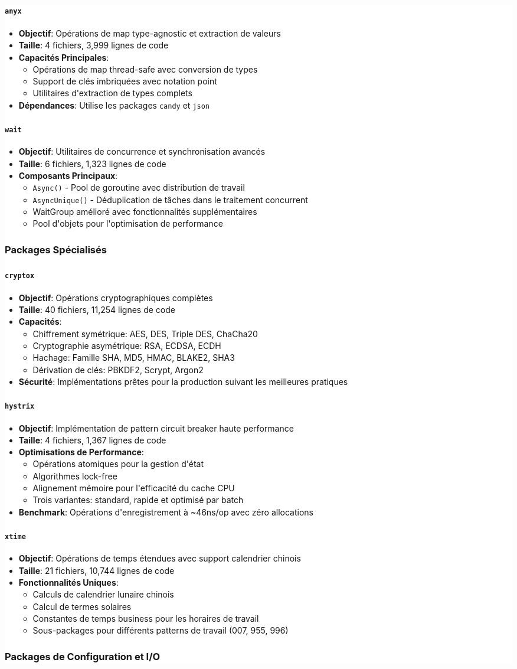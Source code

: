 #### `anyx`
- **Objectif**: Opérations de map type-agnostic et extraction de valeurs
- **Taille**: 4 fichiers, 3,999 lignes de code
- **Capacités Principales**:
  - Opérations de map thread-safe avec conversion de types
  - Support de clés imbriquées avec notation point
  - Utilitaires d'extraction de types complets
- **Dépendances**: Utilise les packages `candy` et `json`

#### `wait`
- **Objectif**: Utilitaires de concurrence et synchronisation avancés
- **Taille**: 6 fichiers, 1,323 lignes de code
- **Composants Principaux**:
  - `Async()` - Pool de goroutine avec distribution de travail
  - `AsyncUnique()` - Déduplication de tâches dans le traitement concurrent
  - WaitGroup amélioré avec fonctionnalités supplémentaires
  - Pool d'objets pour l'optimisation de performance

### Packages Spécialisés

#### `cryptox`
- **Objectif**: Opérations cryptographiques complètes
- **Taille**: 40 fichiers, 11,254 lignes de code
- **Capacités**:
  - Chiffrement symétrique: AES, DES, Triple DES, ChaCha20
  - Cryptographie asymétrique: RSA, ECDSA, ECDH
  - Hachage: Famille SHA, MD5, HMAC, BLAKE2, SHA3
  - Dérivation de clés: PBKDF2, Scrypt, Argon2
- **Sécurité**: Implémentations prêtes pour la production suivant les meilleures pratiques

#### `hystrix`
- **Objectif**: Implémentation de pattern circuit breaker haute performance
- **Taille**: 4 fichiers, 1,367 lignes de code
- **Optimisations de Performance**:
  - Opérations atomiques pour la gestion d'état
  - Algorithmes lock-free
  - Alignement mémoire pour l'efficacité du cache CPU
  - Trois variantes: standard, rapide et optimisé par batch
- **Benchmark**: Opérations d'enregistrement à ~46ns/op avec zéro allocations

#### `xtime`
- **Objectif**: Opérations de temps étendues avec support calendrier chinois
- **Taille**: 21 fichiers, 10,744 lignes de code
- **Fonctionnalités Uniques**:
  - Calculs de calendrier lunaire chinois
  - Calcul de termes solaires
  - Constantes de temps business pour les horaires de travail
  - Sous-packages pour différents patterns de travail (007, 955, 996)

### Packages de Configuration et I/O
